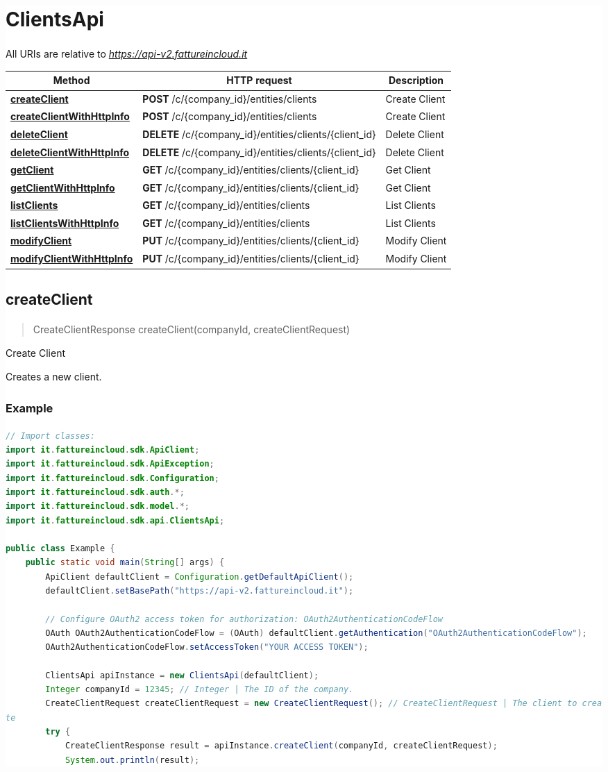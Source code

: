 # ClientsApi

All URIs are relative to *https://api-v2.fattureincloud.it*

Method | HTTP request | Description
------------- | ------------- | -------------
[**createClient**](ClientsApi.md#createClient) | **POST** /c/{company_id}/entities/clients | Create Client
[**createClientWithHttpInfo**](ClientsApi.md#createClientWithHttpInfo) | **POST** /c/{company_id}/entities/clients | Create Client
[**deleteClient**](ClientsApi.md#deleteClient) | **DELETE** /c/{company_id}/entities/clients/{client_id} | Delete Client
[**deleteClientWithHttpInfo**](ClientsApi.md#deleteClientWithHttpInfo) | **DELETE** /c/{company_id}/entities/clients/{client_id} | Delete Client
[**getClient**](ClientsApi.md#getClient) | **GET** /c/{company_id}/entities/clients/{client_id} | Get Client
[**getClientWithHttpInfo**](ClientsApi.md#getClientWithHttpInfo) | **GET** /c/{company_id}/entities/clients/{client_id} | Get Client
[**listClients**](ClientsApi.md#listClients) | **GET** /c/{company_id}/entities/clients | List Clients
[**listClientsWithHttpInfo**](ClientsApi.md#listClientsWithHttpInfo) | **GET** /c/{company_id}/entities/clients | List Clients
[**modifyClient**](ClientsApi.md#modifyClient) | **PUT** /c/{company_id}/entities/clients/{client_id} | Modify Client
[**modifyClientWithHttpInfo**](ClientsApi.md#modifyClientWithHttpInfo) | **PUT** /c/{company_id}/entities/clients/{client_id} | Modify Client



## createClient

> CreateClientResponse createClient(companyId, createClientRequest)

Create Client

Creates a new client.

### Example

```java
// Import classes:
import it.fattureincloud.sdk.ApiClient;
import it.fattureincloud.sdk.ApiException;
import it.fattureincloud.sdk.Configuration;
import it.fattureincloud.sdk.auth.*;
import it.fattureincloud.sdk.model.*;
import it.fattureincloud.sdk.api.ClientsApi;

public class Example {
    public static void main(String[] args) {
        ApiClient defaultClient = Configuration.getDefaultApiClient();
        defaultClient.setBasePath("https://api-v2.fattureincloud.it");
        
        // Configure OAuth2 access token for authorization: OAuth2AuthenticationCodeFlow
        OAuth OAuth2AuthenticationCodeFlow = (OAuth) defaultClient.getAuthentication("OAuth2AuthenticationCodeFlow");
        OAuth2AuthenticationCodeFlow.setAccessToken("YOUR ACCESS TOKEN");

        ClientsApi apiInstance = new ClientsApi(defaultClient);
        Integer companyId = 12345; // Integer | The ID of the company.
        CreateClientRequest createClientRequest = new CreateClientRequest(); // CreateClientRequest | The client to create
        try {
            CreateClientResponse result = apiInstance.createClient(companyId, createClientRequest);
            System.out.println(result);
```